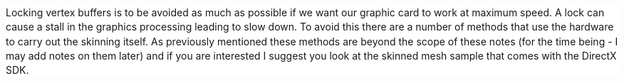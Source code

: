 Locking vertex buffers is to be avoided as much as possible if we want
our graphic card to work at maximum speed. A lock can cause a stall in
the graphics processing leading to slow down. To avoid this there are a
number of methods that use the hardware to carry out the skinning
itself. As previously mentioned these methods are beyond the scope of
these notes (for the time being - I may add notes on them later) and if
you are interested I suggest you look at the skinned mesh sample that
comes with the DirectX SDK.







